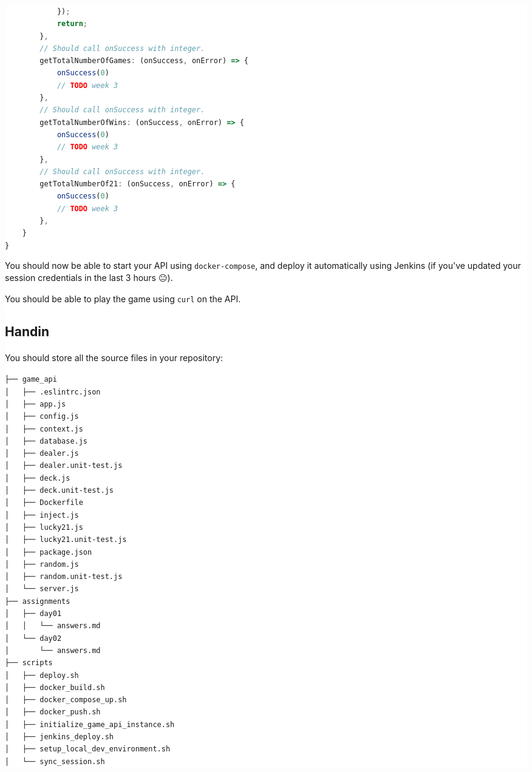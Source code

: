 ```javascript
            });
            return;
        },
        // Should call onSuccess with integer.
        getTotalNumberOfGames: (onSuccess, onError) => {
            onSuccess(0)
            // TODO week 3
        },
        // Should call onSuccess with integer.
        getTotalNumberOfWins: (onSuccess, onError) => {
            onSuccess(0)
            // TODO week 3
        },
        // Should call onSuccess with integer.
        getTotalNumberOf21: (onSuccess, onError) => {
            onSuccess(0)
            // TODO week 3
        },
    }
}
```

You should now be able to start your API using `docker-compose`, and deploy it automatically
using Jenkins (if you've updated your session credentials in the last 3 hours :neutral_face:).

You should be able to play the game using `curl` on the API.

## Handin

You should store all the source files in your repository:

```bash
├── game_api
│   ├── .eslintrc.json
│   ├── app.js
│   ├── config.js
│   ├── context.js
│   ├── database.js
│   ├── dealer.js
│   ├── dealer.unit-test.js
│   ├── deck.js
│   ├── deck.unit-test.js
│   ├── Dockerfile
│   ├── inject.js
│   ├── lucky21.js
│   ├── lucky21.unit-test.js
│   ├── package.json
│   ├── random.js
│   ├── random.unit-test.js
│   └── server.js
├── assignments
│   ├── day01
│   │   └── answers.md
│   └── day02
│       └── answers.md
├── scripts
│   ├── deploy.sh
│   ├── docker_build.sh
│   ├── docker_compose_up.sh
│   ├── docker_push.sh
│   ├── initialize_game_api_instance.sh
│   ├── jenkins_deploy.sh
│   ├── setup_local_dev_environment.sh
│   └── sync_session.sh
```